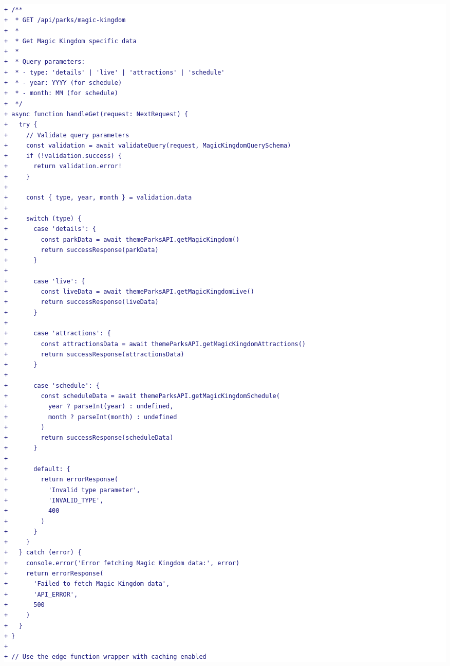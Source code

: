 ```diff
+ /**
+  * GET /api/parks/magic-kingdom
+  *
+  * Get Magic Kingdom specific data
+  *
+  * Query parameters:
+  * - type: 'details' | 'live' | 'attractions' | 'schedule'
+  * - year: YYYY (for schedule)
+  * - month: MM (for schedule)
+  */
+ async function handleGet(request: NextRequest) {
+   try {
+     // Validate query parameters
+     const validation = await validateQuery(request, MagicKingdomQuerySchema)
+     if (!validation.success) {
+       return validation.error!
+     }
+ 
+     const { type, year, month } = validation.data
+ 
+     switch (type) {
+       case 'details': {
+         const parkData = await themeParksAPI.getMagicKingdom()
+         return successResponse(parkData)
+       }
+ 
+       case 'live': {
+         const liveData = await themeParksAPI.getMagicKingdomLive()
+         return successResponse(liveData)
+       }
+ 
+       case 'attractions': {
+         const attractionsData = await themeParksAPI.getMagicKingdomAttractions()
+         return successResponse(attractionsData)
+       }
+ 
+       case 'schedule': {
+         const scheduleData = await themeParksAPI.getMagicKingdomSchedule(
+           year ? parseInt(year) : undefined,
+           month ? parseInt(month) : undefined
+         )
+         return successResponse(scheduleData)
+       }
+ 
+       default: {
+         return errorResponse(
+           'Invalid type parameter',
+           'INVALID_TYPE',
+           400
+         )
+       }
+     }
+   } catch (error) {
+     console.error('Error fetching Magic Kingdom data:', error)
+     return errorResponse(
+       'Failed to fetch Magic Kingdom data',
+       'API_ERROR',
+       500
+     )
+   }
+ }
+ 
+ // Use the edge function wrapper with caching enabled
```